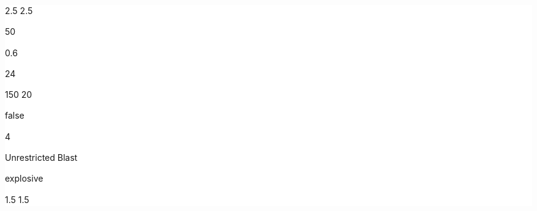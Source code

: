 </td>
<td>

2.5 2.5

</td>
<td>

50

</td>
<td>

0.6

</td>
<td>

24

</td>
<td>

150 20

</td>
<td>
</td>
<td>

false

</td>
<td>

4

</td>
</tr>
<tr style="background:#262626" align=center>
<td>
</td>
<td>
</td>
<td>
</td>
<td>

Unrestricted Blast

</td>
<td>

explosive

</td>
<td>

1.5 1.5
